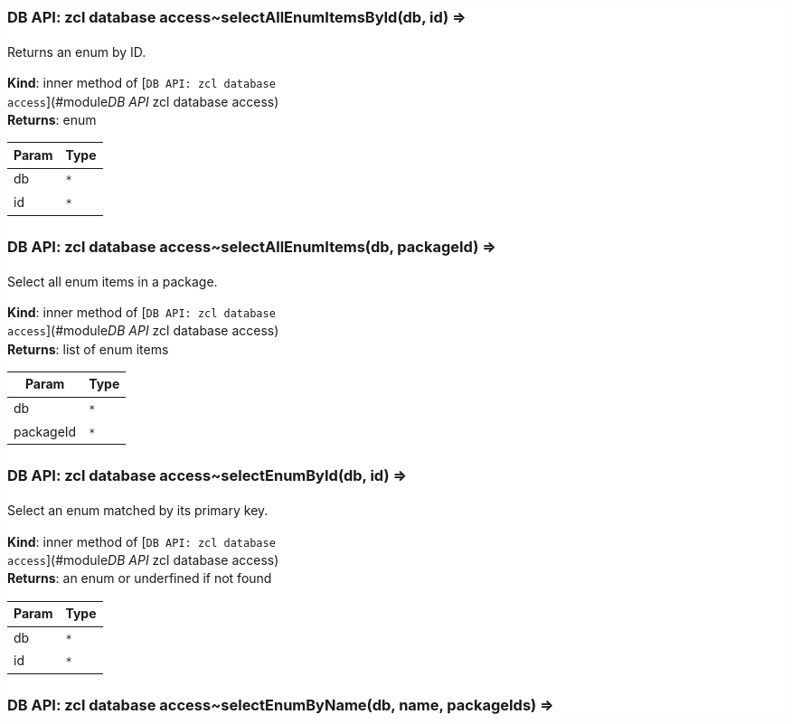<a name="module_DB API_ zcl database access..selectAllEnumItemsById"></a>

### DB API: zcl database access~selectAllEnumItemsById(db, id) ⇒

Returns an enum by ID.

**Kind**: inner method of [<code>DB API: zcl database access</code>](#module*DB API* zcl database access)  
**Returns**: enum

| Param | Type            |
| ----- | --------------- |
| db    | <code>\*</code> |
| id    | <code>\*</code> |

<a name="module_DB API_ zcl database access..selectAllEnumItems"></a>

### DB API: zcl database access~selectAllEnumItems(db, packageId) ⇒

Select all enum items in a package.

**Kind**: inner method of [<code>DB API: zcl database access</code>](#module*DB API* zcl database access)  
**Returns**: list of enum items

| Param     | Type            |
| --------- | --------------- |
| db        | <code>\*</code> |
| packageId | <code>\*</code> |

<a name="module_DB API_ zcl database access..selectEnumById"></a>

### DB API: zcl database access~selectEnumById(db, id) ⇒

Select an enum matched by its primary key.

**Kind**: inner method of [<code>DB API: zcl database access</code>](#module*DB API* zcl database access)  
**Returns**: an enum or underfined if not found

| Param | Type            |
| ----- | --------------- |
| db    | <code>\*</code> |
| id    | <code>\*</code> |

<a name="module_DB API_ zcl database access..selectEnumByName"></a>

### DB API: zcl database access~selectEnumByName(db, name, packageIds) ⇒
